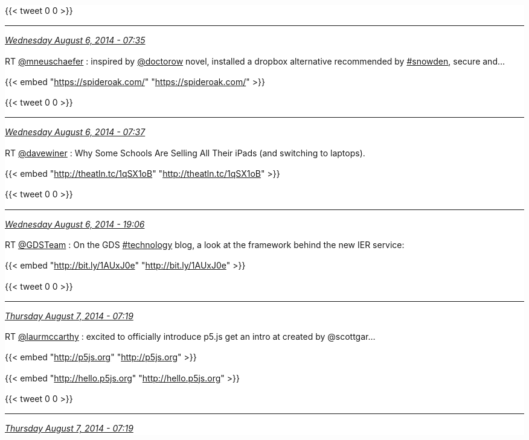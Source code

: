 {{< tweet 0 0 >}}

---

<p><a id="496907451086946304" href="#496907451086946304"><em title="2014-08-06T07:35:43.000+01:00">Wednesday August 6, 2014 - 07:35</em></a></p>
      
RT [@mneuschaefer](https://twitter.com/@mneuschaefer) : inspired by [@doctorow](https://twitter.com/@doctorow)  novel, installed  a dropbox alternative recommended by [#snowden](/tags/snowden), secure and…

{{< embed "https://spideroak.com/" "https://spideroak.com/" >}}


{{< tweet 0 0 >}}

---

<p><a id="496907895439900672" href="#496907895439900672"><em title="2014-08-06T07:37:29.000+01:00">Wednesday August 6, 2014 - 07:37</em></a></p>
      
RT [@davewiner](https://twitter.com/@davewiner) : Why Some Schools Are Selling All Their iPads (and switching to laptops). 

{{< embed "http://theatln.tc/1qSX1oB" "http://theatln.tc/1qSX1oB" >}}


{{< tweet 0 0 >}}

---

<p><a id="497081259831885826" href="#497081259831885826"><em title="2014-08-06T19:06:22.000+01:00">Wednesday August 6, 2014 - 19:06</em></a></p>
      
RT [@GDSTeam](https://twitter.com/@GDSTeam) : On the GDS [#technology](/tags/technology) blog, a look at the framework behind the new IER service: 

{{< embed "http://bit.ly/1AUxJ0e" "http://bit.ly/1AUxJ0e" >}}


{{< tweet 0 0 >}}

---

<p><a id="497265656321277952" href="#497265656321277952"><em title="2014-08-07T07:19:05.000+01:00">Thursday August 7, 2014 - 07:19</em></a></p>
      
RT [@laurmccarthy](https://twitter.com/@laurmccarthy) : excited to officially introduce p5.js  get an intro at  created by @scottgar…

{{< embed "http://p5js.org" "http://p5js.org" >}}


{{< embed "http://hello.p5js.org" "http://hello.p5js.org" >}}


{{< tweet 0 0 >}}

---

<p><a id="497265863587016705" href="#497265863587016705"><em title="2014-08-07T07:19:55.000+01:00">Thursday August 7, 2014 - 07:19</em></a></p>
      